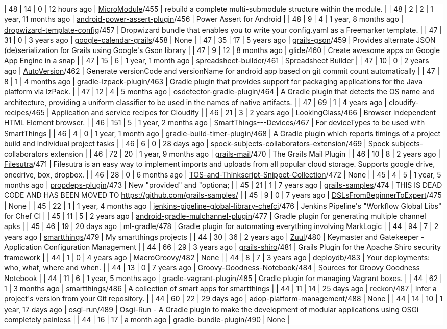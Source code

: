 | 48 | 14 | 0 | 12 hours ago | [MicroModule](https://github.com/EastWoodYang/MicroModule)/455 | rebuild a complete multi-submodule structure within the module. |
| 48 | 2 | 2 | 1 year, 11 months ago | [android-power-assert-plugin](https://github.com/gfx/android-power-assert-plugin)/456 | Power Assert for Android |
| 48 | 9 | 4 | 1 year, 8 months ago | [dropwizard-template-config](https://github.com/tkrille/dropwizard-template-config)/457 | Dropwizard bundle that enables you to write your config.yaml as a Freemarker template. |
| 47 | 31 | 0 | 3 years ago | [google-calendar-grails](https://github.com/craigburke/google-calendar-grails)/458 | None |
| 47 | 35 | 17 | 5 years ago | [grails-gson](https://github.com/robfletcher/grails-gson)/459 | Provides alternate JSON (de)serialization for Grails using Google's Gson library |
| 47 | 9 | 12 | 8 months ago | [glide](https://github.com/kdabir/glide)/460 | Create awesome apps on Google App Engine in a snap |
| 47 | 15 | 6 | 1 year, 1 month ago | [spreadsheet-builder](https://github.com/MetadataConsulting/spreadsheet-builder)/461 | Spreadsheet Builder |
| 47 | 10 | 0 | 2 years ago | [AutoVersion](https://github.com/nillith/AutoVersion)/462 | Generate versionCode and versionName for android app based on git commit count automatically |
| 47 | 8 | 1 | 4 months ago | [gradle-izpack-plugin](https://github.com/bmuschko/gradle-izpack-plugin)/463 | Gradle plugin that provides support for packaging applications for the Java platform via IzPack. |
| 47 | 12 | 4 | 5 months ago | [osdetector-gradle-plugin](https://github.com/google/osdetector-gradle-plugin)/464 | A Gradle plugin that detects the OS name and architecture, providing a uniform classifier to be used in the names of native artifacts. |
| 47 | 69 | 1 | 4 years ago | [cloudify-recipes](https://github.com/CloudifySource/cloudify-recipes)/465 | Application and service recipes for Cloudify |
| 46 | 21 | 3 | 2 years ago | [LookingGlass](https://github.com/dmolchanenko/LookingGlass)/466 | Browser independent HTML Element browser. |
| 46 | 151 | 5 | 1 year, 2 months ago | [SmartThings---Devices](https://github.com/sticks18/SmartThings---Devices)/467 | For deviceTypes to be used with SmartThings |
| 46 | 4 | 0 | 1 year, 1 month ago | [gradle-build-timer-plugin](https://github.com/eleventigers/gradle-build-timer-plugin)/468 | A Gradle plugin which reports timings of a project build and individual project tasks |
| 46 | 6 | 0 | 28 days ago | [spock-subjects-collaborators-extension](https://github.com/marcingrzejszczak/spock-subjects-collaborators-extension)/469 | Spock subjects-collaborators extension |
| 46 | 72 | 20 | 1 year, 9 months ago | [grails-mail](https://github.com/gpc/grails-mail)/470 | The Grails Mail Plugin |
| 46 | 10 | 8 | 2 years ago | [Filesutra](https://github.com/vishesh04/Filesutra)/471 | Filesutra is an easy way to implement imports and uploads from all popular cloud storage. Supports google drive, onedrive, box, dropbox. |
| 46 | 28 | 0 | 6 months ago | [TOS-and-Thinkscript-Snippet-Collection](https://github.com/jshingler/TOS-and-Thinkscript-Snippet-Collection)/472 | None |
| 45 | 4 | 5 | 1 year, 5 months ago | [propdeps-plugin](https://github.com/spring-gradle-plugins/propdeps-plugin)/473 | New "provided" and "optiona; |
| 45 | 21 | 1 | 7 years ago | [grails-samples](https://github.com/grails/grails-samples)/474 | THIS IS DEAD CODE AND HAS BEEN MOVED TO https://github.com/grails-samples/ |
| 45 | 9 | 0 | 7 years ago | [DSLsFromBeginnerToExpert](https://github.com/paulk-asert/DSLsFromBeginnerToExpert)/475 | None |
| 45 | 22 | 1 | 1 year, 4 months ago | [jenkins-pipeline-global-library-chefci](https://github.com/TYPO3-infrastructure/jenkins-pipeline-global-library-chefci)/476 | Jenkins Pipeline's "Workflow Global Libs" for Chef CI |
| 45 | 11 | 5 | 2 years ago | [android-gradle-mulchannel-plugin](https://github.com/ihrthk/android-gradle-mulchannel-plugin)/477 | Gradle plugin for generating multiple channel apks |
| 45 | 46 | 19 | 20 days ago | [ml-gradle](https://github.com/marklogic-community/ml-gradle)/478 | Gradle plugin for automating everything involving MarkLogic |
| 44 | 94 | 7 | 2 years ago | [smartthings](https://github.com/st-swanny/smartthings)/479 | My smartthings projects |
| 44 | 30 | 36 | 2 years ago | [Zuul](https://github.com/Confluex/Zuul)/480 | Keymaster and Gatekeeper - Application Configuration Management |
| 44 | 66 | 29 | 3 years ago | [grails-shiro](https://github.com/pledbrook/grails-shiro)/481 | Grails Plugin for the Apache Shiro security framework |
| 44 | 1 | 0 | 4 years ago | [MacroGroovy](https://github.com/bsideup/MacroGroovy)/482 | None |
| 44 | 8 | 7 | 3 years ago | [deploydb](https://github.com/lookout/deploydb)/483 | Your deployments: who, what, where and when. |
| 44 | 13 | 0 | 7 years ago | [Groovy-Goodness-Notebook](https://github.com/mrhaki/Groovy-Goodness-Notebook)/484 | Sources for Groovy Goodness Notebook |
| 44 | 11 | 6 | 1 year, 5 months ago | [gradle-vagrant-plugin](https://github.com/bmuschko/gradle-vagrant-plugin)/485 | Gradle plugin for managing Vagrant boxes. |
| 44 | 62 | 1 | 3 months ago | [smartthings](https://github.com/sidjohn1/smartthings)/486 | A collection of smart apps for smartthings |
| 44 | 11 | 14 | 25 days ago | [reckon](https://github.com/ajoberstar/reckon)/487 | Infer a project's version from your Git repository. |
| 44 | 60 | 22 | 29 days ago | [adop-platform-management](https://github.com/Accenture/adop-platform-management)/488 | None |
| 44 | 14 | 10 | 1 year, 17 days ago | [osgi-run](https://github.com/renatoathaydes/osgi-run)/489 | Osgi-Run - A Gradle plugin to make the development of modular applications using OSGi completely painless |
| 44 | 16 | 17 | a month ago | [gradle-bundle-plugin](https://github.com/TomDmitriev/gradle-bundle-plugin)/490 | None |